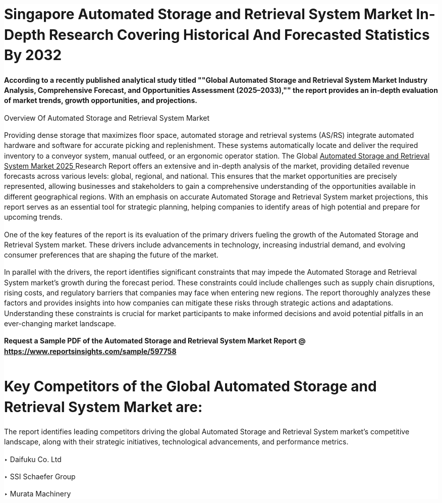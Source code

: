 # Singapore Automated Storage and Retrieval System Market In-Depth Research Covering Historical And Forecasted Statistics By 2032

<strong>According to a recently published analytical study titled ""Global Automated Storage and Retrieval System Market Industry Analysis, Comprehensive Forecast, and Opportunities Assessment (2025–2033),"" the report provides an in-depth evaluation of market trends, growth opportunities, and projections.</strong>

Overview Of Automated Storage and Retrieval System Market

Providing dense storage that maximizes floor space, automated storage and retrieval systems (AS/RS) integrate automated hardware and software for accurate picking and replenishment. These systems automatically locate and deliver the required inventory to a conveyor system, manual outfeed, or an ergonomic operator station. The Global <a href=https://www.reportsinsights.com/sample/597758>Automated Storage and Retrieval System Market 2025 </a> Research Report offers an extensive and in-depth analysis of the market, providing detailed revenue forecasts across various levels: global, regional, and national. This ensures that the market opportunities are precisely represented, allowing businesses and stakeholders to gain a comprehensive understanding of the opportunities available in different geographical regions. With an emphasis on accurate Automated Storage and Retrieval System market projections, this report serves as an essential tool for strategic planning, helping companies to identify areas of high potential and prepare for upcoming trends.

One of the key features of the report is its evaluation of the primary drivers fueling the growth of the Automated Storage and Retrieval System market. These drivers include advancements in technology, increasing industrial demand, and evolving consumer preferences that are shaping the future of the market. 

In parallel with the drivers, the report identifies significant constraints that may impede the Automated Storage and Retrieval System market’s growth during the forecast period. These constraints could include challenges such as supply chain disruptions, rising costs, and regulatory barriers that companies may face when entering new regions. The report thoroughly analyzes these factors and provides insights into how companies can mitigate these risks through strategic actions and adaptations. Understanding these constraints is crucial for market participants to make informed decisions and avoid potential pitfalls in an ever-changing market landscape.

<strong>Request a Sample PDF of the Automated Storage and Retrieval System Market Report </strong><strong>@<a href=https://www.reportsinsights.com/sample/597758> https://www.reportsinsights.com/sample/597758</a></strong></font>

# <strong>Key Competitors of the Global Automated Storage and Retrieval System Market are:</strong>

The report identifies leading competitors driving the global Automated Storage and Retrieval System market’s competitive landscape, along with their strategic initiatives, technological advancements, and performance metrics.

‣ Daifuku Co. Ltd

‣ SSI Schaefer Group

‣ Murata Machinery
